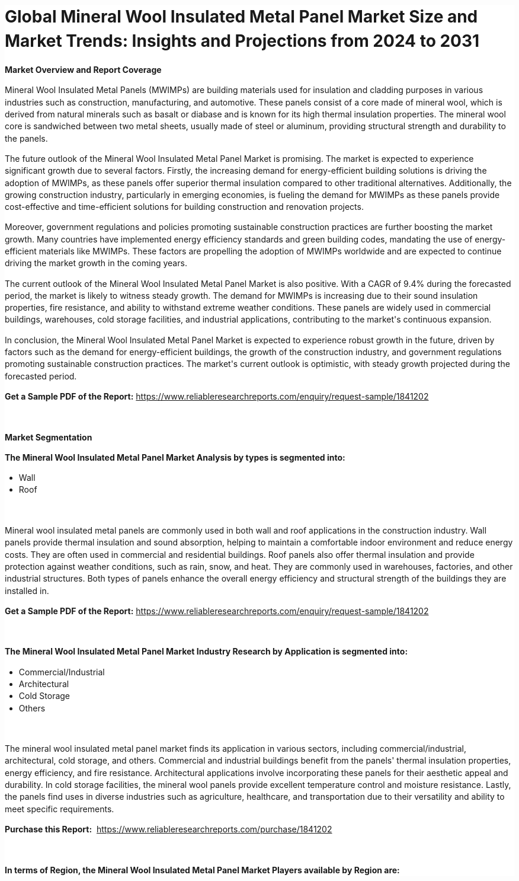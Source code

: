 <p><h1>Global Mineral Wool Insulated Metal Panel Market Size and Market Trends: Insights and Projections from 2024 to 2031</h1></p><p><strong>Market Overview and Report Coverage</strong></p>
<p><p>Mineral Wool Insulated Metal Panels (MWIMPs) are building materials used for insulation and cladding purposes in various industries such as construction, manufacturing, and automotive. These panels consist of a core made of mineral wool, which is derived from natural minerals such as basalt or diabase and is known for its high thermal insulation properties. The mineral wool core is sandwiched between two metal sheets, usually made of steel or aluminum, providing structural strength and durability to the panels.</p><p>The future outlook of the Mineral Wool Insulated Metal Panel Market is promising. The market is expected to experience significant growth due to several factors. Firstly, the increasing demand for energy-efficient building solutions is driving the adoption of MWIMPs, as these panels offer superior thermal insulation compared to other traditional alternatives. Additionally, the growing construction industry, particularly in emerging economies, is fueling the demand for MWIMPs as these panels provide cost-effective and time-efficient solutions for building construction and renovation projects.</p><p>Moreover, government regulations and policies promoting sustainable construction practices are further boosting the market growth. Many countries have implemented energy efficiency standards and green building codes, mandating the use of energy-efficient materials like MWIMPs. These factors are propelling the adoption of MWIMPs worldwide and are expected to continue driving the market growth in the coming years.</p><p>The current outlook of the Mineral Wool Insulated Metal Panel Market is also positive. With a CAGR of 9.4% during the forecasted period, the market is likely to witness steady growth. The demand for MWIMPs is increasing due to their sound insulation properties, fire resistance, and ability to withstand extreme weather conditions. These panels are widely used in commercial buildings, warehouses, cold storage facilities, and industrial applications, contributing to the market's continuous expansion.</p><p>In conclusion, the Mineral Wool Insulated Metal Panel Market is expected to experience robust growth in the future, driven by factors such as the demand for energy-efficient buildings, the growth of the construction industry, and government regulations promoting sustainable construction practices. The market's current outlook is optimistic, with steady growth projected during the forecasted period.</p></p>
<p><strong>Get a Sample PDF of the Report:</strong> <a href="https://www.reliableresearchreports.com/enquiry/request-sample/1841202">https://www.reliableresearchreports.com/enquiry/request-sample/1841202</a></p>
<p>&nbsp;</p>
<p><strong>Market Segmentation</strong></p>
<p><strong>The Mineral Wool Insulated Metal Panel Market Analysis by types is segmented into:</strong></p>
<p><ul><li>Wall</li><li>Roof</li></ul></p>
<p>&nbsp;</p>
<p><p>Mineral wool insulated metal panels are commonly used in both wall and roof applications in the construction industry. Wall panels provide thermal insulation and sound absorption, helping to maintain a comfortable indoor environment and reduce energy costs. They are often used in commercial and residential buildings. Roof panels also offer thermal insulation and provide protection against weather conditions, such as rain, snow, and heat. They are commonly used in warehouses, factories, and other industrial structures. Both types of panels enhance the overall energy efficiency and structural strength of the buildings they are installed in.</p></p>
<p><strong>Get a Sample PDF of the Report:</strong>&nbsp;<a href="https://www.reliableresearchreports.com/enquiry/request-sample/1841202">https://www.reliableresearchreports.com/enquiry/request-sample/1841202</a></p>
<p>&nbsp;</p>
<p><strong>The Mineral Wool Insulated Metal Panel Market Industry Research by Application is segmented into:</strong></p>
<p><ul><li>Commercial/Industrial</li><li>Architectural</li><li>Cold Storage</li><li>Others</li></ul></p>
<p>&nbsp;</p>
<p><p>The mineral wool insulated metal panel market finds its application in various sectors, including commercial/industrial, architectural, cold storage, and others. Commercial and industrial buildings benefit from the panels' thermal insulation properties, energy efficiency, and fire resistance. Architectural applications involve incorporating these panels for their aesthetic appeal and durability. In cold storage facilities, the mineral wool panels provide excellent temperature control and moisture resistance. Lastly, the panels find uses in diverse industries such as agriculture, healthcare, and transportation due to their versatility and ability to meet specific requirements.</p></p>
<p><strong>Purchase this Report:</strong>&nbsp; <a href="https://www.reliableresearchreports.com/purchase/1841202">https://www.reliableresearchreports.com/purchase/1841202</a></p>
<p>&nbsp;</p>
<p><strong>In terms of Region, the Mineral Wool Insulated Metal Panel Market Players available by Region are:</strong></p>